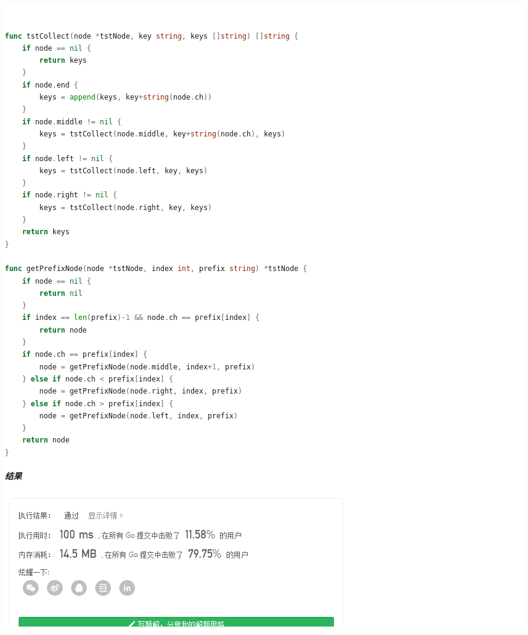~~~go


func tstCollect(node *tstNode, key string, keys []string) []string {
	if node == nil {
		return keys
	}
	if node.end {
		keys = append(keys, key+string(node.ch))
	}
	if node.middle != nil {
		keys = tstCollect(node.middle, key+string(node.ch), keys)
	}
	if node.left != nil {
		keys = tstCollect(node.left, key, keys)
	}
	if node.right != nil {
		keys = tstCollect(node.right, key, keys)
	}
	return keys
}

func getPrefixNode(node *tstNode, index int, prefix string) *tstNode {
	if node == nil {
		return nil
	}
	if index == len(prefix)-1 && node.ch == prefix[index] {
		return node
	}
	if node.ch == prefix[index] {
		node = getPrefixNode(node.middle, index+1, prefix)
	} else if node.ch < prefix[index] {
		node = getPrefixNode(node.right, index, prefix)
	} else if node.ch > prefix[index] {
		node = getPrefixNode(node.left, index, prefix)
	}
	return node
}
~~~

##### 结果



![1599357614421](${img}/1599357614421.png)
